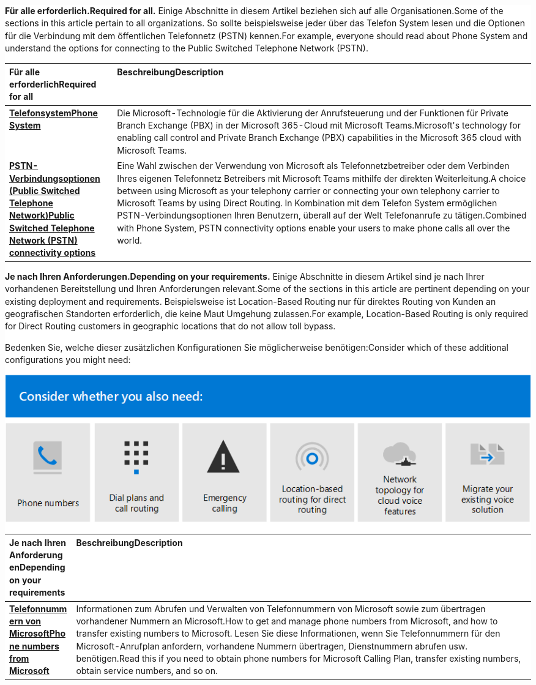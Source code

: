 <span data-ttu-id="6e9c9-122">**Für alle erforderlich.**</span><span class="sxs-lookup"><span data-stu-id="6e9c9-122">**Required for all.**</span></span> <span data-ttu-id="6e9c9-123">Einige Abschnitte in diesem Artikel beziehen sich auf alle Organisationen.</span><span class="sxs-lookup"><span data-stu-id="6e9c9-123">Some of the sections in this article pertain to all organizations.</span></span> <span data-ttu-id="6e9c9-124">So sollte beispielsweise jeder über das Telefon System lesen und die Optionen für die Verbindung mit dem öffentlichen Telefonnetz (PSTN) kennen.</span><span class="sxs-lookup"><span data-stu-id="6e9c9-124">For example, everyone should read about Phone System and understand the options for connecting to the Public Switched Telephone Network (PSTN).</span></span> 


| <span data-ttu-id="6e9c9-125">Für alle erforderlich</span><span class="sxs-lookup"><span data-stu-id="6e9c9-125">Required for all</span></span> | <span data-ttu-id="6e9c9-126">Beschreibung</span><span class="sxs-lookup"><span data-stu-id="6e9c9-126">Description</span></span> |
| :------------|:-------|
| [<span data-ttu-id="6e9c9-127">**Telefonsystem**</span><span class="sxs-lookup"><span data-stu-id="6e9c9-127">**Phone System**</span></span>](#phone-system) | <span data-ttu-id="6e9c9-128">Die Microsoft-Technologie für die Aktivierung der Anrufsteuerung und der Funktionen für Private Branch Exchange (PBX) in der Microsoft 365-Cloud mit Microsoft Teams.</span><span class="sxs-lookup"><span data-stu-id="6e9c9-128">Microsoft's technology for enabling call control and Private Branch Exchange (PBX) capabilities in the Microsoft 365 cloud with Microsoft Teams.</span></span> |
| [<span data-ttu-id="6e9c9-129">**PSTN-Verbindungsoptionen (Public Switched Telephone Network)**</span><span class="sxs-lookup"><span data-stu-id="6e9c9-129">**Public Switched Telephone Network (PSTN) connectivity options**</span></span>](#public-switched-telephone-network-connectivity-options) | <span data-ttu-id="6e9c9-130">Eine Wahl zwischen der Verwendung von Microsoft als Telefonnetzbetreiber oder dem Verbinden Ihres eigenen Telefonnetz Betreibers mit Microsoft Teams mithilfe der direkten Weiterleitung.</span><span class="sxs-lookup"><span data-stu-id="6e9c9-130">A choice between using Microsoft as your telephony carrier or connecting your own telephony carrier to Microsoft Teams by using Direct Routing.</span></span> <span data-ttu-id="6e9c9-131">In Kombination mit dem Telefon System ermöglichen PSTN-Verbindungsoptionen Ihren Benutzern, überall auf der Welt Telefonanrufe zu tätigen.</span><span class="sxs-lookup"><span data-stu-id="6e9c9-131">Combined with Phone System, PSTN connectivity options enable your users to make phone calls all over the world.</span></span>|

<span data-ttu-id="6e9c9-132">**Je nach Ihren Anforderungen.**</span><span class="sxs-lookup"><span data-stu-id="6e9c9-132">**Depending on your requirements.**</span></span> <span data-ttu-id="6e9c9-133">Einige Abschnitte in diesem Artikel sind je nach Ihrer vorhandenen Bereitstellung und Ihren Anforderungen relevant.</span><span class="sxs-lookup"><span data-stu-id="6e9c9-133">Some of the sections in this article are pertinent depending on your existing deployment and requirements.</span></span> <span data-ttu-id="6e9c9-134">Beispielsweise ist Location-Based Routing nur für direktes Routing von Kunden an geografischen Standorten erforderlich, die keine Maut Umgehung zulassen.</span><span class="sxs-lookup"><span data-stu-id="6e9c9-134">For example, Location-Based Routing is only required for Direct Routing customers in geographic locations that do not allow toll bypass.</span></span>

<span data-ttu-id="6e9c9-135">Bedenken Sie, welche dieser zusätzlichen Konfigurationen Sie möglicherweise benötigen:</span><span class="sxs-lookup"><span data-stu-id="6e9c9-135">Consider which of these additional configurations you might need:</span></span>

![Diagramm 2 zeigt zusätzliche Sprachkomponenten wie Telefonnummern von Microsoft, Wählpläne und Anrufweiterleitung usw.](media/voice-consider-additional-components.png)

| <span data-ttu-id="6e9c9-137">Je nach Ihren Anforderungen</span><span class="sxs-lookup"><span data-stu-id="6e9c9-137">Depending on your requirements</span></span> | <span data-ttu-id="6e9c9-138">Beschreibung</span><span class="sxs-lookup"><span data-stu-id="6e9c9-138">Description</span></span> |
| :------------|:-------|
| [<span data-ttu-id="6e9c9-139">**Telefonnummern von Microsoft**</span><span class="sxs-lookup"><span data-stu-id="6e9c9-139">**Phone numbers from Microsoft**</span></span>](#phone-numbers-from-microsoft) | <span data-ttu-id="6e9c9-140">Informationen zum Abrufen und Verwalten von Telefonnummern von Microsoft sowie zum übertragen vorhandener Nummern an Microsoft.</span><span class="sxs-lookup"><span data-stu-id="6e9c9-140">How to get and manage phone numbers from Microsoft, and how to transfer existing numbers to Microsoft.</span></span> <span data-ttu-id="6e9c9-141">Lesen Sie diese Informationen, wenn Sie Telefonnummern für den Microsoft-Anrufplan anfordern, vorhandene Nummern übertragen, Dienstnummern abrufen usw. benötigen.</span><span class="sxs-lookup"><span data-stu-id="6e9c9-141">Read this if you need to obtain phone numbers for Microsoft Calling Plan, transfer existing numbers, obtain service numbers, and so on.</span></span> |